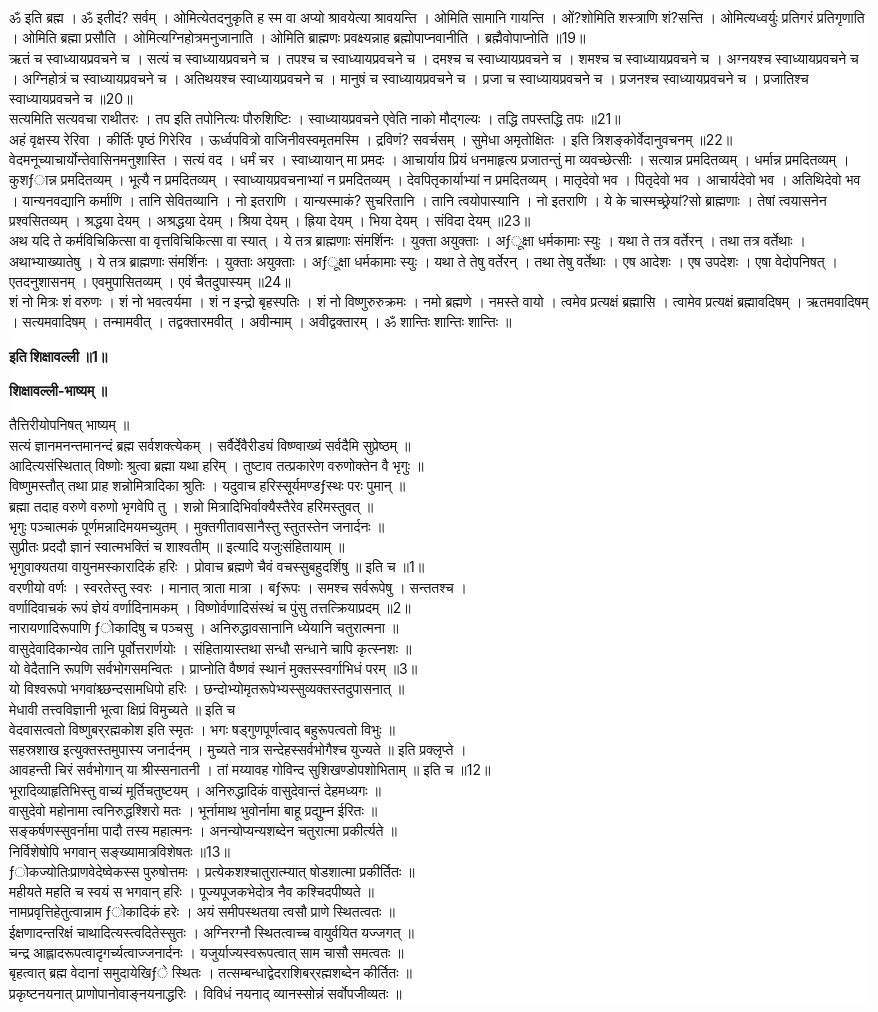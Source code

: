 ॐ इति ब्रह्म । ॐ इतीदं? सर्वम् । ओमित्येतदनुकृति ह स्म वा अप्यो श्रावयेत्या श्रावयन्ति । ओमिति सामानि गायन्ति । ओं?शोमिति शस्त्राणि शं?सन्ति । ओमित्यध्वर्युः प्रतिगरं प्रतिगृणाति । ओमिति ब्रह्मा प्रसौति । ओमित्यग्निहोत्रमनुजानाति । ओमिति ब्राह्मणः प्रवक्ष्यन्नाह ब्रह्मोपाप्नवानीति । ब्रह्मैवोपाप्नोति ॥19॥  
ऋतं च स्वाध्यायप्रवचने च । सत्यं च स्वाध्यायप्रवचने च । तपश्च च स्वाध्यायप्रवचने च । दमश्च च स्वाध्यायप्रवचने च । शमश्च च स्वाध्यायप्रवचने च । अग्नयश्च स्वाध्यायप्रवचने च । अग्निहोत्रं च स्वाध्यायप्रवचने च । अतिथयश्च स्वाध्यायप्रवचने च । मानुषं च स्वाध्यायप्रवचने च । प्रजा च स्वाध्यायप्रवचने च । प्रजनश्च स्वाध्यायप्रवचने च । प्रजातिश्च स्वाध्यायप्रवचने च ॥20॥  
सत्यमिति सत्यवचा राथीतरः । तप इति तपोनित्यः पौरुशिष्टिः । स्वाध्यायप्रवचने एवेति नाको मौद्गल्यः । तद्धि तपस्तद्धि तपः ॥21॥  
अहं वृक्षस्य रेरिवा । कीर्तिः पृष्ठं गिरेरिव । ऊर्ध्वपवित्रो वाजिनीवस्वमृतमस्मि । द्रविणं? सवर्चसम् । सुमेधा अमृतोक्षितः । इति त्रिशङ्कोर्वेदानुवचनम् ॥22॥  
वेदमनूच्याचार्योन्तेवासिनमनुशास्ति । सत्यं वद । धर्मं चर । स्वाध्यायान् मा प्रमदः । आचार्याय प्रियं धनमाहृत्य प्रजातन्तुं मा व्यवच्छेत्सीः । सत्यान्न प्रमदितव्यम् । धर्मान्न प्रमदितव्यम् । कुशƒान्न प्रमदितव्यम् । भूत्यै न प्रमदितव्यम् । स्वाध्यायप्रवचनाभ्यां न प्रमदितव्यम् । देवपितृकार्याभ्यां न प्रमदितव्यम् । मातृदेवो भव । पितृदेवो भव । आचार्यदेवो भव । अतिथिदेवो भव । यान्यनवद्यानि कर्माणि । तानि सेवितव्यानि । नो इतराणि । यान्यस्माकं? सुचरितानि । तानि त्वयोपास्यानि । नो इतराणि । ये के चास्मच्छ्रेयां?सो ब्राह्मणाः । तेषां त्वयासनेन प्रश्वसितव्यम् । श्रद्धया देयम् । अश्रद्धया देयम् । श्रिया देयम् । ह्रिया देयम् । भिया देयम् । संविदा देयम् ॥23॥  
अथ यदि ते कर्मविचिकित्सा वा वृत्तविचिकित्सा वा स्यात् । ये तत्र ब्राह्मणाः संमर्शिनः । युक्ता अयुक्ताः । अƒूक्षा धर्मकामाः स्युः । यथा ते तत्र वर्तेरन् । तथा तत्र वर्तेथाः । अथाभ्याख्यातेषु । ये तत्र ब्राह्मणाः संमर्शिनः । युक्ताः अयुक्ताः । अƒूक्षा धर्मकामाः स्युः । यथा ते तेषु वर्तेरन् । तथा तेषु वर्तेथाः । एष आदेशः । एष उपदेशः । एषा वेदोपनिषत् । एतदनुशासनम् । एवमुपासितव्यम् । एवं चैतदुपास्यम् ॥24॥  
शं नो मित्रः शं वरुणः । शं नो भवत्वर्यमा । शं न इन्द्रो बृहस्पतिः । शं नो विष्णुरुरुक्रमः । नमो ब्रह्मणे । नमस्ते वायो । त्वमेव प्रत्यक्षं ब्रह्मासि । त्वामेव प्रत्यक्षं ब्रह्मावदिषम् । ऋतमवादिषम् । सत्यमवादिषम् । तन्मामवीत् । तद्वक्तारमवीत् । अवीन्माम् । अवीद्वक्तारम् । ॐ शान्तिः शान्तिः शान्तिः ॥   

**इति शिक्षावल्ली ॥1॥**





**शिक्षावल्ली-भाष्यम् ॥**

तैत्तिरीयोपनिषत् भाष्यम् ॥  
सत्यं ज्ञानमनन्तमानन्दं ब्रह्म सर्वशक्त्येकम् । सर्वैर्देवैरीड्यं विष्ण्वाख्यं सर्वदैमि सुप्रेष्ठम् ॥  
आदित्यसंस्थितात् विष्णोः श्रुत्वा ब्रह्मा यथा हरिम् । तुष्टाव तत्प्रकारेण वरुणोक्तेन वै भृगुः ॥  
विष्णुमस्तौत् तथा प्राह शन्नोमित्रादिका श्रुतिः । यदुवाच हरिस्सूर्यमण्डƒस्थः परः पुमान् ॥  
ब्रह्मा तदाह वरुणे वरुणो भृगवेपि तु । शन्नो मित्रादिभिर्वाक्यैस्तैरेव हरिमस्तुवत् ॥  
भृगुः पञ्चात्मकं पूर्णमन्नादिमयमच्युतम् । मुक्तगीतावसानैस्तु स्तुतस्तेन जनार्दनः ॥  
सुप्रीतः प्रददौ ज्ञानं स्वात्मभक्तिं च शाश्वतीम् ॥ इत्यादि यजुःसंहितायाम् ॥  
भृगुवाक्यतया वायुनमस्कारादिकं हरिः । प्रोवाच ब्रह्मणे चैवं वचस्सुबहुदर्शिषु ॥ इति च ॥1॥  
वरणीयो वर्णः । स्वरतेस्तु स्वरः । मानात् त्राता मात्रा । बƒरूपः । समश्च सर्वरूपेषु । सन्ततश्च ।  
वर्णादिवाचकं रूपं ज्ञेयं वर्णादिनामकम् । विष्णोर्वणादिसंस्थं च पुंसु तत्तत्क्रियाप्रदम् ॥2॥  
नारायणादिरूपाणि ƒोकादिषु च पञ्चसु । अनिरुद्धावसानानि ध्येयानि चतुरात्मना ॥  
वासुदेवादिकान्येव तानि पूर्वोत्तरार्णयोः । संहितायास्तथा सन्धौ सन्धाने चापि कृत्स्नशः ॥  
यो वेदैतानि रूपणि सर्वभोगसमन्वितः । प्राप्नोति वैष्णवं स्थानं मुक्तस्स्वर्गाभिधं परम् ॥3॥  
यो विश्वरूपो भगवांश्च्छन्दसामधिपो हरिः । छन्दोभ्योमृतरूपेभ्यस्सुव्यक्तस्तदुपासनात् ॥  
मेधावी तत्त्वविज्ञानी भूत्वा क्षिप्रं विमुच्यते ॥ इति च  
वेदवासत्वतो विष्णुबर्‌रह्मकोश इति स्मृतः । भगः षड्गुणपूर्णत्वाद् बहुरूपत्वतो विभुः ॥  
सहस्रशाख इत्युक्तस्तमुपास्य जनार्दनम् । मुच्यते नात्र सन्देहस्सर्वभोगैश्च युज्यते ॥ इति प्रक्लृप्ते ।  
आवहन्ती चिरं सर्वभोगान् या श्रीस्सनातनी । तां मय्यावह गोविन्द सुशिखण्डोपशोभिताम् ॥ इति च ॥12॥  
भूरादिव्याहृतिभिस्तु वाच्यं मूर्तिचतुष्टयम् । अनिरुद्धादिकं वासुदेवान्तं देहमध्यगः ॥  
वासुदेवो महोनामा त्वनिरुद्धश्शिरो मतः । भूर्नामाथ भुवोर्नामा बाहू प्रद्युम्न ईरितः ॥  
सङ्कर्षणस्सुवर्नामा पादौ तस्य महात्मनः । अनन्योप्यन्यशब्देन चतुरात्मा प्रकीर्त्यते ॥  
निर्विशेषोपि भगवान् सङ्ख्यामात्रविशेषतः ॥13॥  
ƒोकज्योतिःप्राणवेदेष्वेकस्स पुरुषोत्तमः । प्रत्येकशश्चातुरात्म्यात् षोडशात्मा प्रकीर्तितः ॥  
महीयते महति च स्वयं स भगवान् हरिः । पूज्यपूजकभेदोत्र नैव कश्चिदपीष्यते ॥  
नामप्रवृत्तिहेतुत्वान्नाम ƒोकादिकं हरेः । अयं समीपस्थतया त्वसौ प्राणे स्थितत्वतः ॥  
ईक्षणादन्तरिक्षं चाथादित्यस्त्वदितेस्सुतः । अग्निरग्नौ स्थितत्वाच्च वायुर्वयित यज्जगत् ॥  
चन्द्र आह्लादरूपत्वादृगर्च्यत्वाज्जनार्दनः । यजुर्याज्यस्वरूपत्वात् साम चासौ समत्वतः ॥  
बृहत्वात् ब्रह्म वेदानां समुदायेखिƒे स्थितः । तत्सम्बन्धाद्वेदराशिबर्‌रह्मशब्देन कीर्तितः ॥  
प्रकृष्टनयनात् प्राणोपानोवाङ्नयनाद्धरिः । विविधं नयनाद् व्यानस्सोन्नं सर्वोपजीव्यतः ॥  